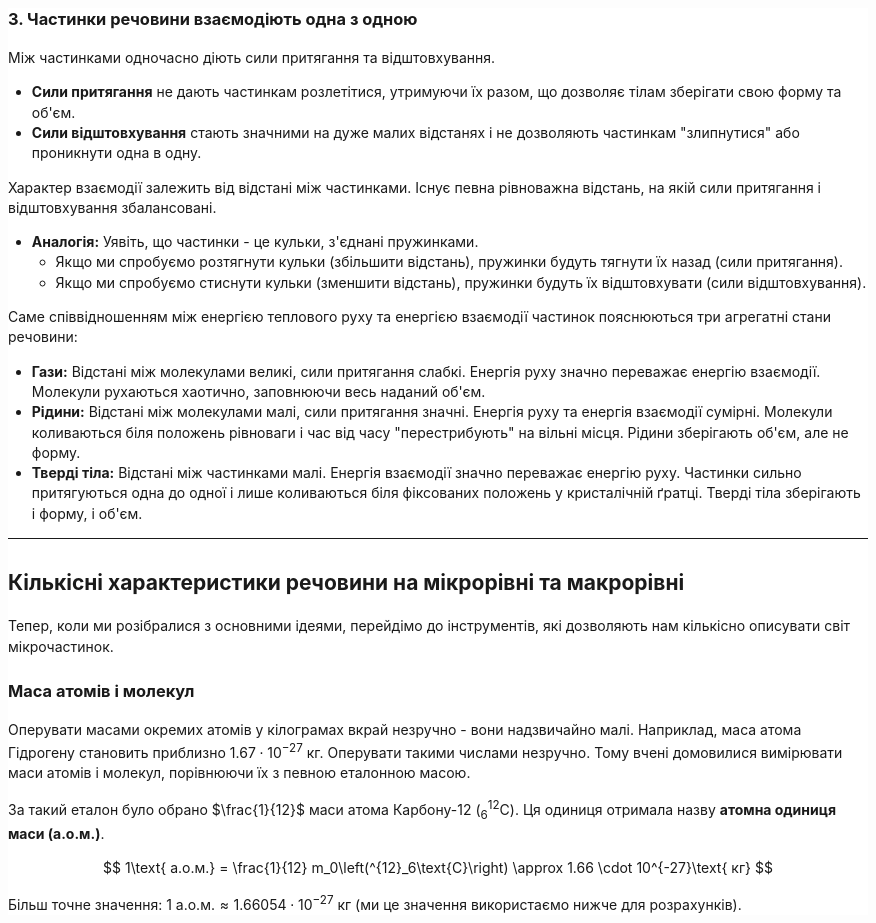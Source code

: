 ### 3. Частинки речовини взаємодіють одна з одною

Між частинками одночасно діють сили притягання та відштовхування.

*   **Сили притягання** не дають частинкам розлетітися, утримуючи їх разом, що дозволяє тілам зберігати свою форму та об'єм.
*   **Сили відштовхування** стають значними на дуже малих відстанях і не дозволяють частинкам "злипнутися" або проникнути одна в одну.

Характер взаємодії залежить від відстані між частинками. Існує певна рівноважна відстань, на якій сили притягання і відштовхування збалансовані.

*   **Аналогія:** Уявіть, що частинки - це кульки, з'єднані пружинками.
    *   Якщо ми спробуємо розтягнути кульки (збільшити відстань), пружинки будуть тягнути їх назад (сили притягання).
    *   Якщо ми спробуємо стиснути кульки (зменшити відстань), пружинки будуть їх відштовхувати (сили відштовхування).

Саме співвідношенням між енергією теплового руху та енергією взаємодії частинок пояснюються три агрегатні стани речовини:

*   **Гази:** Відстані між молекулами великі, сили притягання слабкі. Енергія руху значно переважає енергію взаємодії. Молекули рухаються хаотично, заповнюючи весь наданий об'єм.
*   **Рідини:** Відстані між молекулами малі, сили притягання значні. Енергія руху та енергія взаємодії сумірні. Молекули коливаються біля положень рівноваги і час від часу "перестрибують" на вільні місця. Рідини зберігають об'єм, але не форму.
*   **Тверді тіла:** Відстані між частинками малі. Енергія взаємодії значно переважає енергію руху. Частинки сильно притягуються одна до одної і лише коливаються біля фіксованих положень у кристалічній ґратці. Тверді тіла зберігають і форму, і об'єм.

---

## Кількісні характеристики речовини на мікрорівні та макрорівні

Тепер, коли ми розібралися з основними ідеями, перейдімо до інструментів, які дозволяють нам кількісно описувати світ мікрочастинок.

### Маса атомів і молекул

Оперувати масами окремих атомів у кілограмах вкрай незручно - вони надзвичайно малі. Наприклад, маса атома Гідрогену становить приблизно $1.67 \cdot 10^{-27}$ кг. Оперувати такими числами незручно. Тому вчені домовилися вимірювати маси атомів і молекул, порівнюючи їх з певною еталонною масою.

За такий еталон було обрано $\frac{1}{12}$ маси атома Карбону-12 ($^{12}_6\text{C}$). Ця одиниця отримала назву **атомна одиниця маси (а.о.м.)**.

$$
1\text{ а.о.м.} = \frac{1}{12} m_0\left(^{12}_6\text{C}\right) \approx 1.66 \cdot 10^{-27}\text{ кг}
$$

Більш точне значення: $1 \text{ а.о.м.} \approx 1.66054 \cdot 10^{-27}\text{ кг}$ (ми це значення використаємо нижче для розрахунків).
